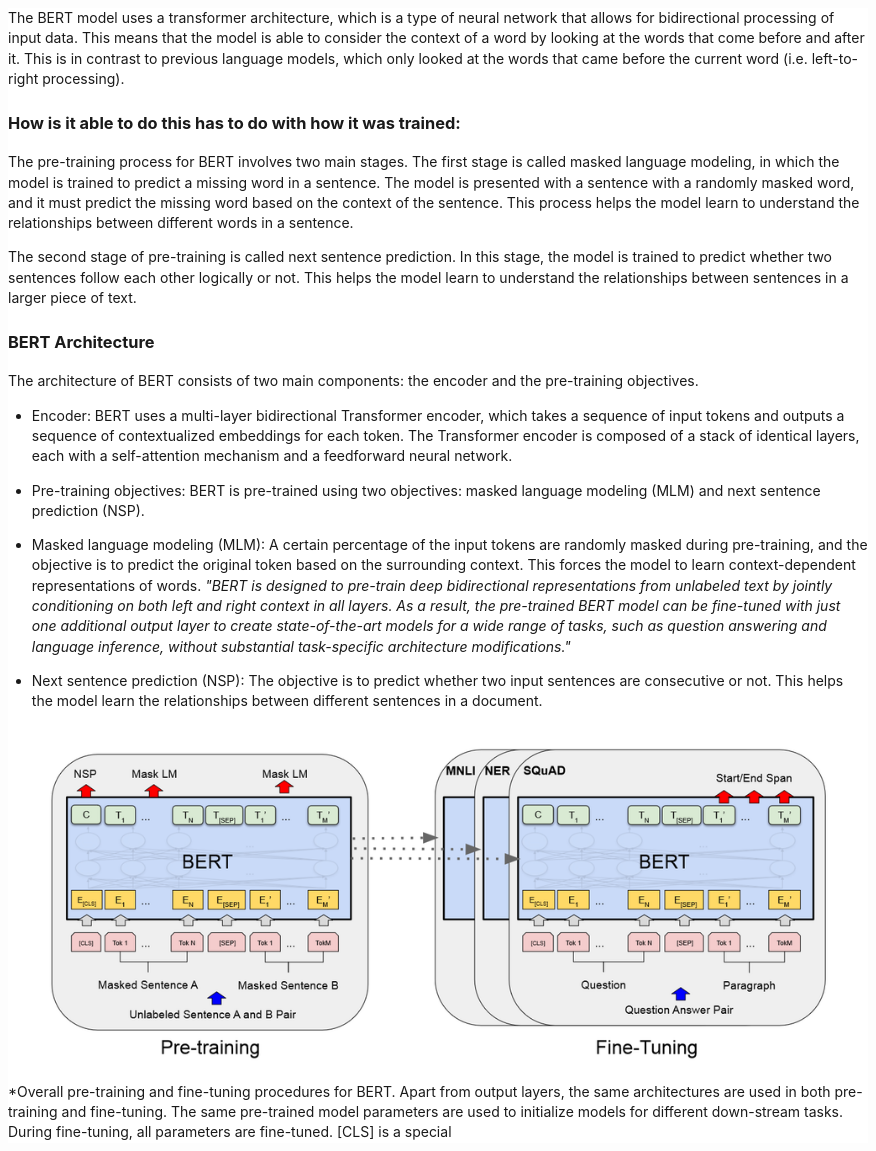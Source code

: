 The BERT model uses a transformer architecture, which is a type of neural network that allows for bidirectional processing of input data. This means that the model is able to consider the context of a word by looking at the words that come before and after it. This is in contrast to previous language models, which only looked at the words that came before the current word (i.e. left-to-right processing).

### How is it able to do this has to do with how it was trained:
The pre-training process for BERT involves two main stages. The first stage is called masked language modeling, in which the model is trained to predict a missing word in a sentence. The model is presented with a sentence with a randomly masked word, and it must predict the missing word based on the context of the sentence. This process helps the model learn to understand the relationships between different words in a sentence.

The second stage of pre-training is called next sentence prediction. In this stage, the model is trained to predict whether two sentences follow each other logically or not. This helps the model learn to understand the relationships between sentences in a larger piece of text.

### BERT Architecture
The architecture of BERT consists of two main components: the encoder and the pre-training objectives.

- Encoder: BERT uses a multi-layer bidirectional Transformer encoder, which takes a sequence of input tokens and outputs a sequence of contextualized embeddings for each token. The Transformer encoder is composed of a stack of identical layers, each with a self-attention mechanism and a feedforward neural network.

- Pre-training objectives: BERT is pre-trained using two objectives: masked language modeling (MLM) and next sentence prediction (NSP).

 - Masked language modeling (MLM): A certain percentage of the input tokens are randomly masked during pre-training, and the objective is to predict the original token based on the surrounding context. This forces the model to learn context-dependent representations of words. *"BERT is designed to pre-train deep bidirectional representations from unlabeled text by jointly conditioning on both left and right context in all layers. As a result, the pre-trained BERT model can be fine-tuned with just one additional output layer to create state-of-the-art models for a wide range of tasks, such as question answering and language inference, without substantial task-specific architecture modifications."*

 - Next sentence prediction (NSP): The objective is to predict whether two input sentences are consecutive or not. This helps the model learn the relationships between different sentences in a document.

![Overall pre-training and fine-tuning procedures for BERT](images/bert1.png "Overall pre-training and fine-tuning procedures for BERT")
*Overall pre-training and fine-tuning procedures for BERT. Apart from output layers, the same architectures are used in both pre-training and fine-tuning. The same pre-trained model parameters are used to initialize models for different down-stream tasks. During fine-tuning, all parameters are fine-tuned. [CLS] is a special
